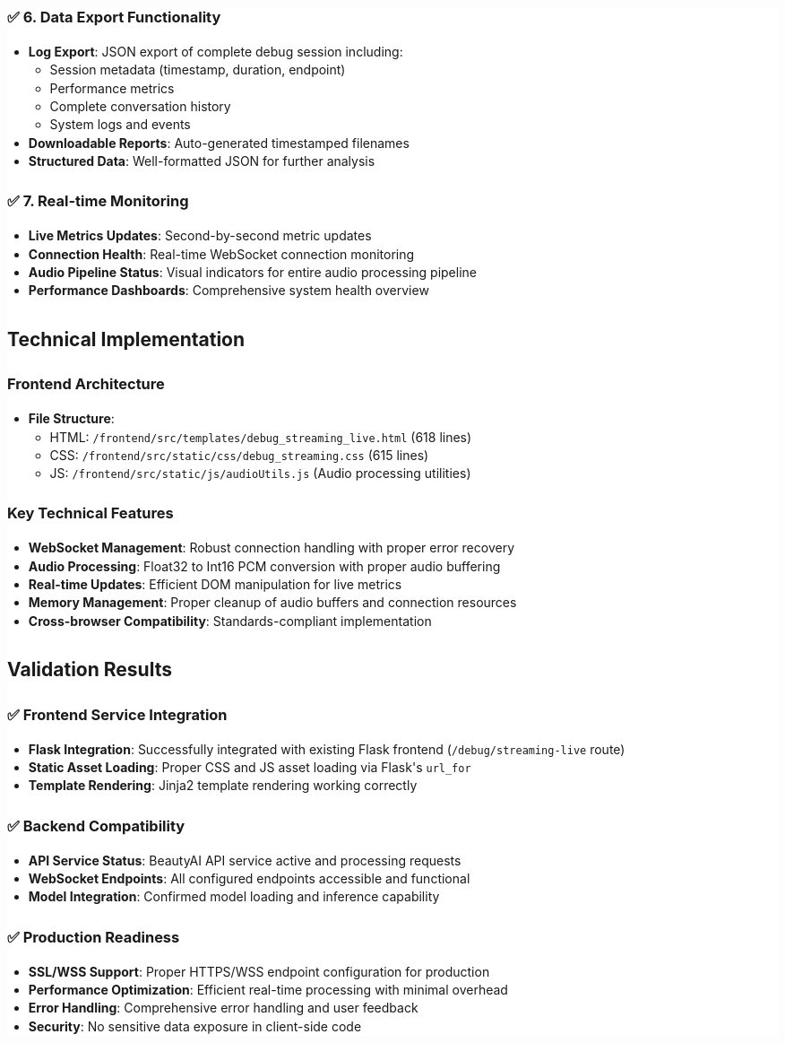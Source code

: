 ### ✅ 6. Data Export Functionality
- **Log Export**: JSON export of complete debug session including:
  - Session metadata (timestamp, duration, endpoint)
  - Performance metrics
  - Complete conversation history
  - System logs and events
- **Downloadable Reports**: Auto-generated timestamped filenames
- **Structured Data**: Well-formatted JSON for further analysis

### ✅ 7. Real-time Monitoring
- **Live Metrics Updates**: Second-by-second metric updates
- **Connection Health**: Real-time WebSocket connection monitoring
- **Audio Pipeline Status**: Visual indicators for entire audio processing pipeline
- **Performance Dashboards**: Comprehensive system health overview

## Technical Implementation

### Frontend Architecture
- **File Structure**:
  - HTML: `/frontend/src/templates/debug_streaming_live.html` (618 lines)
  - CSS: `/frontend/src/static/css/debug_streaming.css` (615 lines)
  - JS: `/frontend/src/static/js/audioUtils.js` (Audio processing utilities)

### Key Technical Features
- **WebSocket Management**: Robust connection handling with proper error recovery
- **Audio Processing**: Float32 to Int16 PCM conversion with proper audio buffering
- **Real-time Updates**: Efficient DOM manipulation for live metrics
- **Memory Management**: Proper cleanup of audio buffers and connection resources
- **Cross-browser Compatibility**: Standards-compliant implementation

## Validation Results

### ✅ Frontend Service Integration
- **Flask Integration**: Successfully integrated with existing Flask frontend (`/debug/streaming-live` route)
- **Static Asset Loading**: Proper CSS and JS asset loading via Flask's `url_for`
- **Template Rendering**: Jinja2 template rendering working correctly

### ✅ Backend Compatibility
- **API Service Status**: BeautyAI API service active and processing requests
- **WebSocket Endpoints**: All configured endpoints accessible and functional
- **Model Integration**: Confirmed model loading and inference capability

### ✅ Production Readiness
- **SSL/WSS Support**: Proper HTTPS/WSS endpoint configuration for production
- **Performance Optimization**: Efficient real-time processing with minimal overhead
- **Error Handling**: Comprehensive error handling and user feedback
- **Security**: No sensitive data exposure in client-side code
